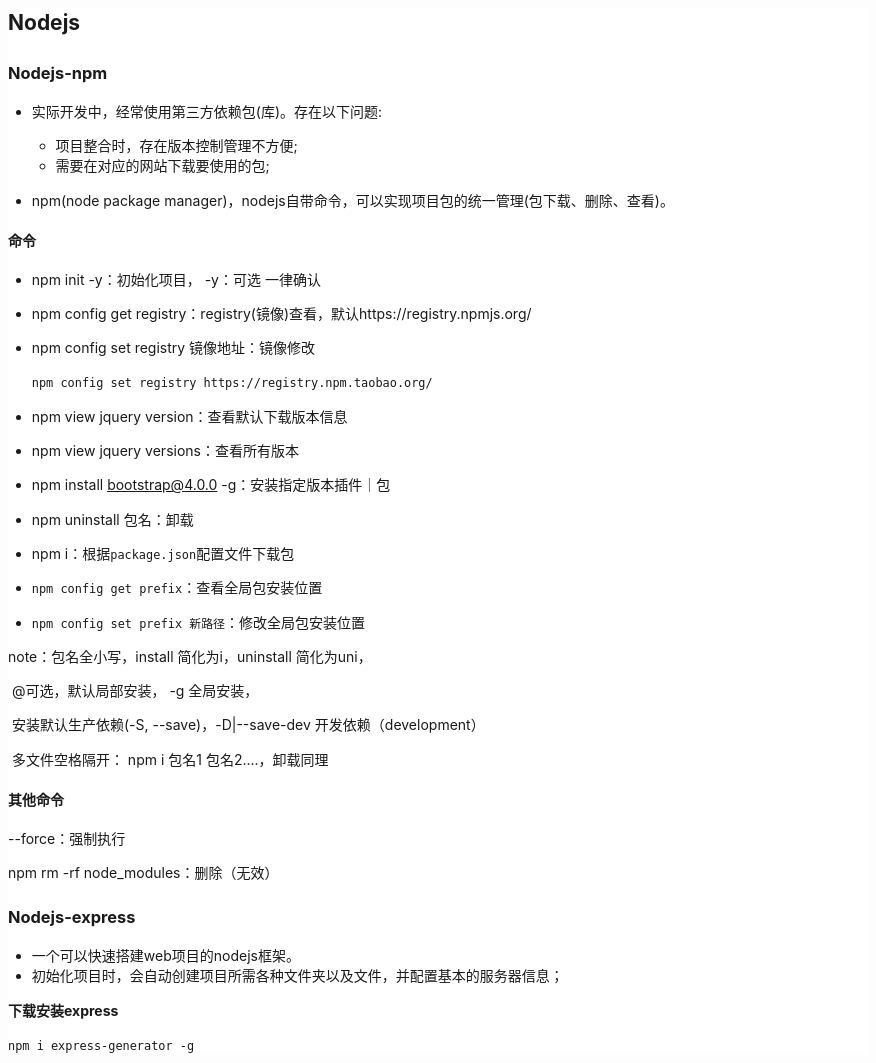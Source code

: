 ## Nodejs

### Nodejs-npm



- 实际开发中，经常使用第三方依赖包(库)。存在以下问题:
  - 项目整合时，存在版本控制管理不方便;
  - 需要在对应的网站下载要使用的包;

- npm(node package manager)，nodejs自带命令，可以实现项目包的统一管理(包下载、删除、查看)。

#### 命令

- npm init -y：初始化项目， -y：可选 一律确认
- npm config get registry：registry(镜像)查看，默认https://registry.npmjs.org/

- npm config set registry 镜像地址：镜像修改

  ```
  npm config set registry https://registry.npm.taobao.org/
  ```

- npm view jquery version：查看默认下载版本信息

- npm view jquery versions：查看所有版本

- npm install bootstrap@4.0.0 -g：安装指定版本插件｜包

- npm uninstall 包名：卸载

- npm i：根据`package.json`配置文件下载包

- `npm config get prefix`：查看全局包安装位置

- `npm config set prefix 新路径`：修改全局包安装位置

  

note：包名全小写，install 简化为i，uninstall 简化为uni，

​         @可选，默认局部安装， -g 全局安装，

​         安装默认生产依赖(-S, --save)，-D|--save-dev 开发依赖（development）

​         多文件空格隔开： npm i 包名1 包名2....，卸载同理

#### 其他命令

--force：强制执行

npm rm -rf node_modules：删除（无效）

### Nodejs-express

- 一个可以快速搭建web项目的nodejs框架。
- 初始化项目时，会自动创建项目所需各种文件夹以及文件，并配置基本的服务器信息；

**下载安装express** 

```
npm i express-generator -g
```
